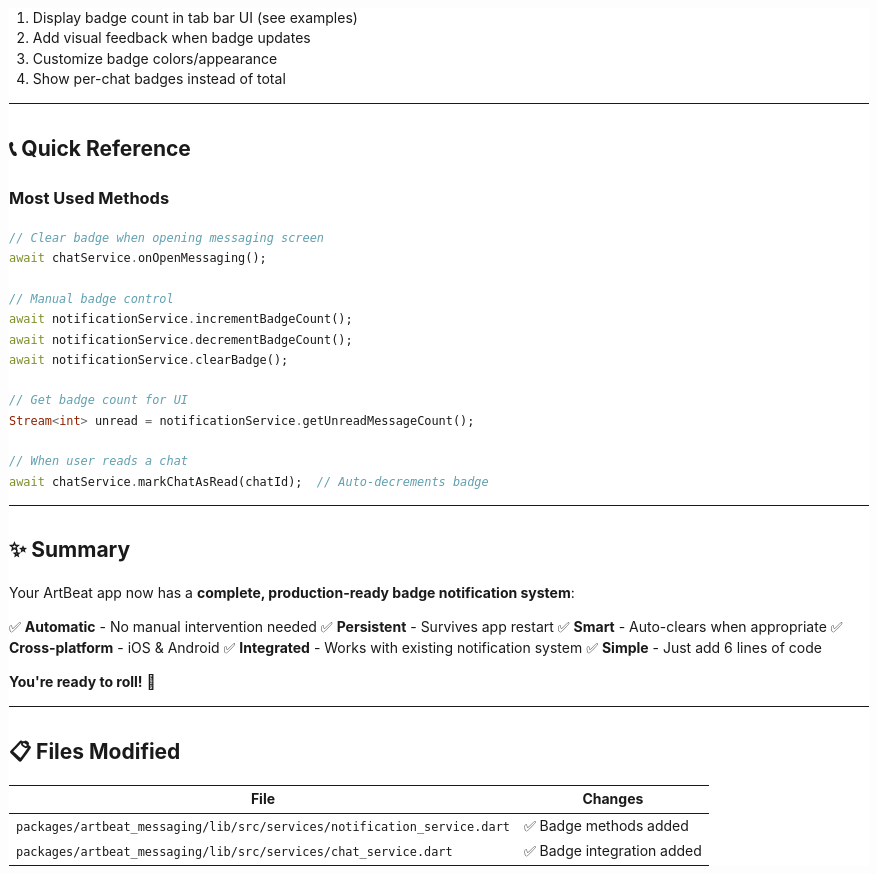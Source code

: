 1. Display badge count in tab bar UI (see examples)
2. Add visual feedback when badge updates
3. Customize badge colors/appearance
4. Show per-chat badges instead of total

---

## 📞 Quick Reference

### Most Used Methods

```dart
// Clear badge when opening messaging screen
await chatService.onOpenMessaging();

// Manual badge control
await notificationService.incrementBadgeCount();
await notificationService.decrementBadgeCount();
await notificationService.clearBadge();

// Get badge count for UI
Stream<int> unread = notificationService.getUnreadMessageCount();

// When user reads a chat
await chatService.markChatAsRead(chatId);  // Auto-decrements badge
```

---

## ✨ Summary

Your ArtBeat app now has a **complete, production-ready badge notification system**:

✅ **Automatic** - No manual intervention needed
✅ **Persistent** - Survives app restart
✅ **Smart** - Auto-clears when appropriate
✅ **Cross-platform** - iOS & Android
✅ **Integrated** - Works with existing notification system
✅ **Simple** - Just add 6 lines of code

**You're ready to roll!** 🚀

---

## 📋 Files Modified

| File                                                                    | Changes                    |
| ----------------------------------------------------------------------- | -------------------------- |
| `packages/artbeat_messaging/lib/src/services/notification_service.dart` | ✅ Badge methods added     |
| `packages/artbeat_messaging/lib/src/services/chat_service.dart`         | ✅ Badge integration added |
